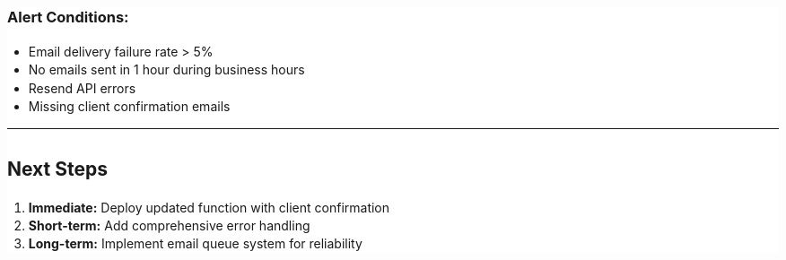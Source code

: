 ### Alert Conditions:
- Email delivery failure rate > 5%
- No emails sent in 1 hour during business hours
- Resend API errors
- Missing client confirmation emails

---

## Next Steps

1. **Immediate:** Deploy updated function with client confirmation
2. **Short-term:** Add comprehensive error handling
3. **Long-term:** Implement email queue system for reliability

